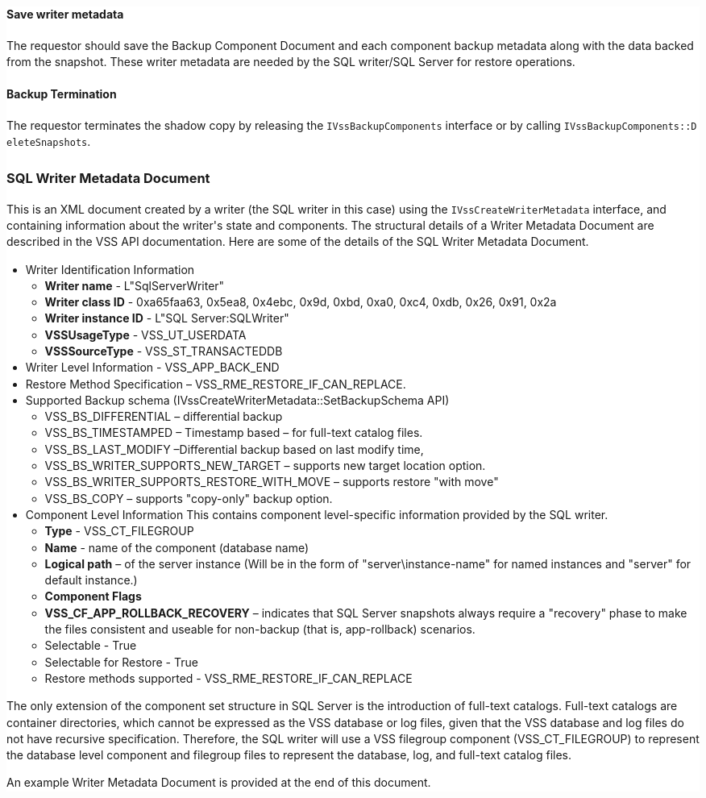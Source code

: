 #### Save writer metadata

The requestor should save the Backup Component Document and each component backup metadata along with the data backed from the snapshot. These writer metadata are needed by the SQL writer/SQL Server for restore operations.

#### Backup Termination

The requestor terminates the shadow copy by releasing the `IVssBackupComponents` interface or by calling `IVssBackupComponents::DeleteSnapshots`.

### SQL Writer Metadata Document

This is an XML document created by a writer (the SQL writer in this case) using the `IVssCreateWriterMetadata` interface, and containing information about the writer's state and components. The structural details of a Writer Metadata Document are described in the VSS API documentation. Here are some of the details of the SQL Writer Metadata Document.

- Writer Identification Information
    - **Writer name**  - L"SqlServerWriter"
    - **Writer class ID** -  0xa65faa63, 0x5ea8, 0x4ebc, 0x9d, 0xbd, 0xa0, 0xc4, 0xdb, 0x26, 0x91, 0x2a 
    - **Writer instance ID**  - L"SQL Server:SQLWriter" 
    - **VSSUsageType** - VSS_UT_USERDATA 
    - **VSSSourceType** - VSS_ST_TRANSACTEDDB 
- Writer Level Information - VSS_APP_BACK_END 
- Restore Method Specification – VSS_RME_RESTORE_IF_CAN_REPLACE.
- Supported Backup schema (IVssCreateWriterMetadata::SetBackupSchema API)
    - VSS_BS_DIFFERENTIAL – differential backup
    - VSS_BS_TIMESTAMPED – Timestamp based – for full-text catalog files.
    - VSS_BS_LAST_MODIFY –Differential backup based on last modify time,
    - VSS_BS_WRITER_SUPPORTS_NEW_TARGET – supports new target location option.
    - VSS_BS_WRITER_SUPPORTS_RESTORE_WITH_MOVE – supports restore "with move"
    - VSS_BS_COPY – supports "copy-only" backup option.
- Component Level Information
This contains component level-specific information provided by the SQL writer.
   - **Type** - VSS_CT_FILEGROUP
   - **Name**  - name of the component (database name)
   - **Logical path** – of the server instance (Will be in the form of "server\instance-name" for named instances and "server" for default instance.)
   - **Component Flags**
   - **VSS_CF_APP_ROLLBACK_RECOVERY** – indicates that SQL Server snapshots always require a "recovery" phase to make the files consistent and useable for non-backup (that is, app-rollback) scenarios.
   - Selectable - True
   - Selectable for Restore - True 
   - Restore methods supported - VSS_RME_RESTORE_IF_CAN_REPLACE

The only extension of the component set structure in SQL Server is the introduction of full-text catalogs.  Full-text catalogs are container directories, which cannot be expressed as the VSS database or log files, given that the VSS database and log files do not have recursive specification.  Therefore, the SQL writer will use a VSS filegroup component (VSS_CT_FILEGROUP) to represent the database level component and filegroup files to represent the database, log, and full-text catalog files.

An example Writer Metadata Document is provided at the end of this document.
